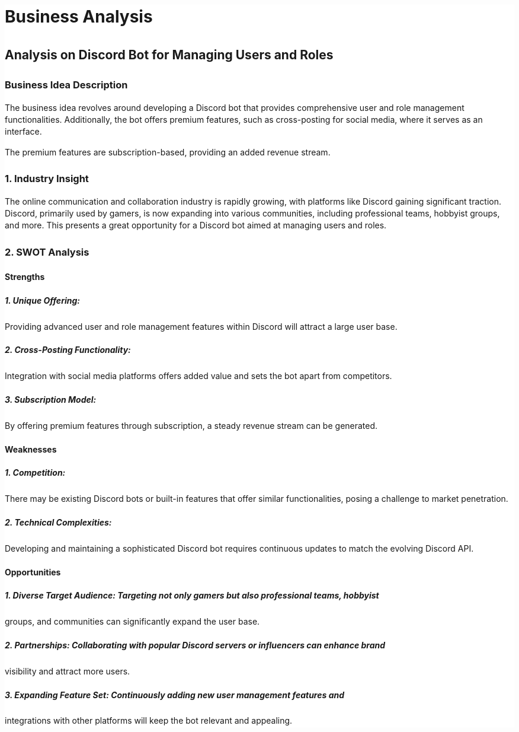 # Business Analysis
## Analysis on Discord Bot for Managing Users and Roles
### Business Idea Description
The business idea revolves around developing a Discord bot that provides comprehensive user and role management functionalities.
Additionally, the bot offers premium features, such as cross-posting for social media, where it serves as an interface. 

The premium features are subscription-based, providing an added revenue stream.

### 1. Industry Insight
The online communication and collaboration industry is rapidly growing, with platforms like
Discord gaining significant traction. Discord, primarily used by gamers, is now expanding into
various communities, including professional teams, hobbyist groups, and more. This presents a
great opportunity for a Discord bot aimed at managing users and roles.

### 2. SWOT Analysis
#### Strengths
##### 1. Unique Offering: 
Providing advanced user and role management features within Discord will
attract a large user base.
##### 2. Cross-Posting Functionality: 
Integration with social media platforms offers added value and
sets the bot apart from competitors.
##### 3. Subscription Model:
By offering premium features through subscription, a steady revenue
stream can be generated.

#### Weaknesses
##### 1. Competition:
There may be existing Discord bots or built-in features that offer similar
functionalities, posing a challenge to market penetration.
##### 2. Technical Complexities:
Developing and maintaining a sophisticated Discord bot requires
continuous updates to match the evolving Discord API.

#### Opportunities
##### 1. Diverse Target Audience: Targeting not only gamers but also professional teams, hobbyist
groups, and communities can significantly expand the user base.
##### 2. Partnerships: Collaborating with popular Discord servers or influencers can enhance brand
visibility and attract more users.
##### 3. Expanding Feature Set: Continuously adding new user management features and
integrations with other platforms will keep the bot relevant and appealing.
